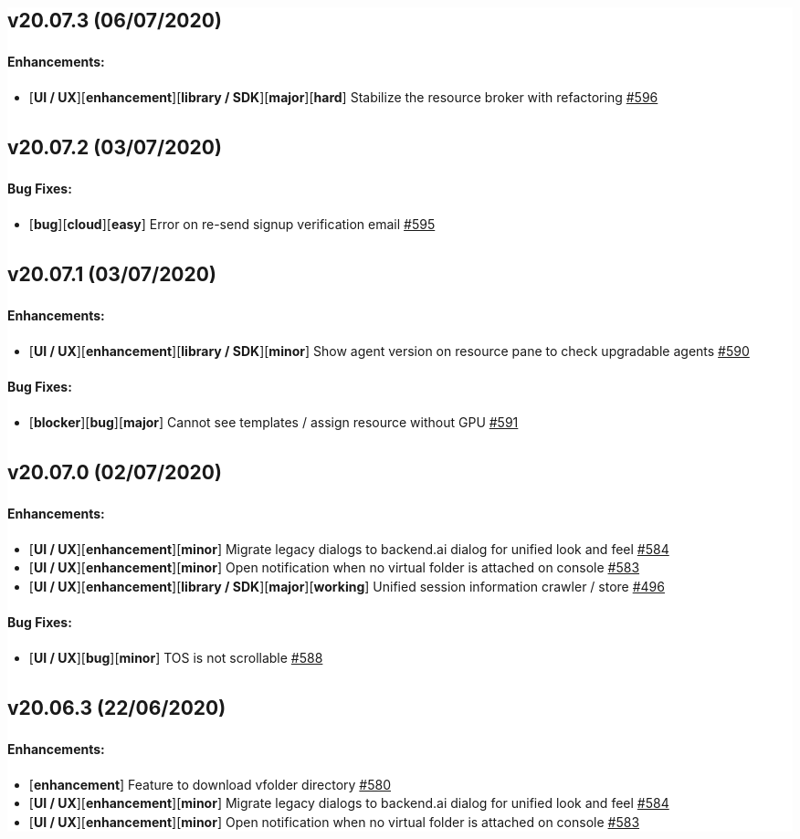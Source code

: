 
## v20.07.3 (06/07/2020)

#### Enhancements:

- [**UI / UX**][**enhancement**][**library / SDK**][**major**][**hard**] Stabilize the resource broker with refactoring [#596](https://github.com/lablup/backend.ai-console/issues/596)


## v20.07.2 (03/07/2020)

#### Bug Fixes:

- [**bug**][**cloud**][**easy**] Error on re-send signup verification email [#595](https://github.com/lablup/backend.ai-console/issues/595)


## v20.07.1 (03/07/2020)

#### Enhancements:

- [**UI / UX**][**enhancement**][**library / SDK**][**minor**] Show agent version on resource pane to check upgradable agents [#590](https://github.com/lablup/backend.ai-console/issues/590)

#### Bug Fixes:

- [**blocker**][**bug**][**major**] Cannot see templates / assign resource without GPU [#591](https://github.com/lablup/backend.ai-console/issues/591)


## v20.07.0 (02/07/2020)

#### Enhancements:

- [**UI / UX**][**enhancement**][**minor**] Migrate legacy dialogs to backend.ai dialog for unified look and feel [#584](https://github.com/lablup/backend.ai-console/issues/584)
- [**UI / UX**][**enhancement**][**minor**] Open notification when no virtual folder is attached on console [#583](https://github.com/lablup/backend.ai-console/issues/583)
- [**UI / UX**][**enhancement**][**library / SDK**][**major**][**working**] Unified session information crawler / store [#496](https://github.com/lablup/backend.ai-console/issues/496)

#### Bug Fixes:

- [**UI / UX**][**bug**][**minor**] TOS is not scrollable [#588](https://github.com/lablup/backend.ai-console/issues/588)


## v20.06.3 (22/06/2020)

#### Enhancements:

- [**enhancement**] Feature to download vfolder directory [#580](https://github.com/lablup/backend.ai-console/issues/580)
- [**UI / UX**][**enhancement**][**minor**] Migrate legacy dialogs to backend.ai dialog for unified look and feel [#584](https://github.com/lablup/backend.ai-console/issues/584)
- [**UI / UX**][**enhancement**][**minor**] Open notification when no virtual folder is attached on console [#583](https://github.com/lablup/backend.ai-console/issues/583)
